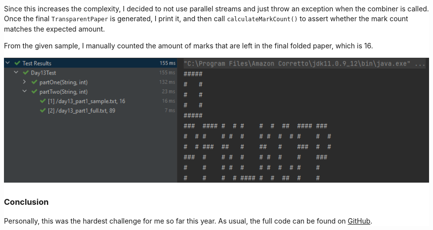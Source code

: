 Since this increases the complexity, I decided to not use parallel streams and just throw an exception when the combiner is called.
Once the final `TransparentPaper` is generated, I print it, and then call `calculateMarkCount()` to assert whether the mark count matches the expected amount.

From the given sample, I manually counted the amount of marks that are left in the final folded paper, which is 16.

![Console output of the second part, spelling "PFKLKCFP"](./images/console-output.png)

### Conclusion

Personally, this was the hardest challenge for me so far this year.
As usual, the full code can be found on [GitHub](https://github.com/g00glen00b/advent-of-code-2021/tree/master/src/test/java/be/g00glen00b/adventofcode/day13).
